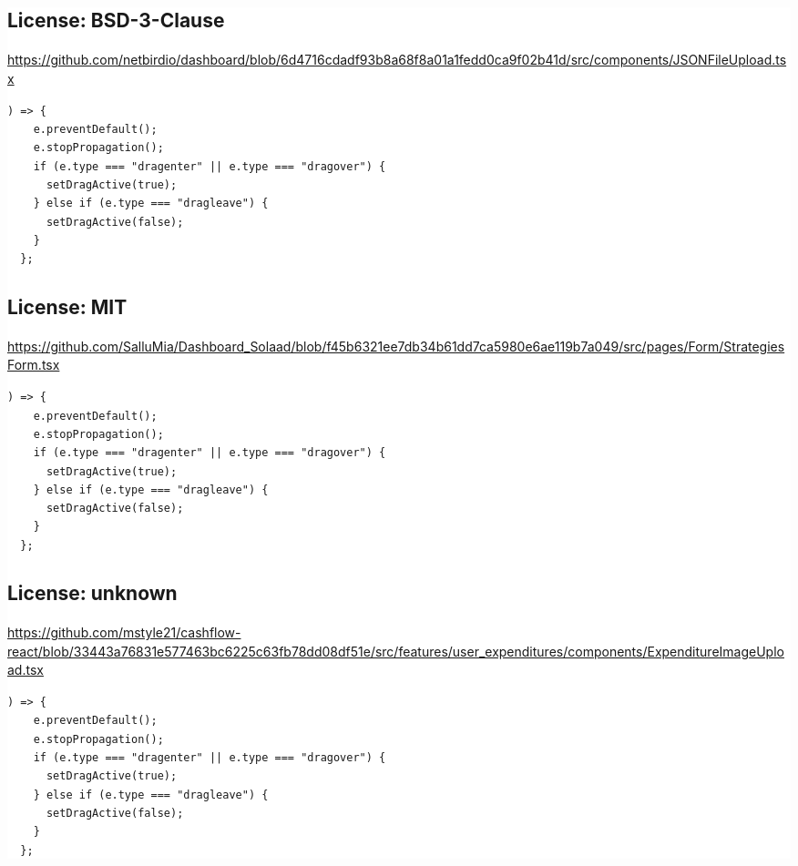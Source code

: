 ## License: BSD-3-Clause

https://github.com/netbirdio/dashboard/blob/6d4716cdadf93b8a68f8a01a1fedd0ca9f02b41d/src/components/JSONFileUpload.tsx

```
) => {
    e.preventDefault();
    e.stopPropagation();
    if (e.type === "dragenter" || e.type === "dragover") {
      setDragActive(true);
    } else if (e.type === "dragleave") {
      setDragActive(false);
    }
  };

```

## License: MIT

https://github.com/SalluMia/Dashboard_Solaad/blob/f45b6321ee7db34b61dd7ca5980e6ae119b7a049/src/pages/Form/StrategiesForm.tsx

```
) => {
    e.preventDefault();
    e.stopPropagation();
    if (e.type === "dragenter" || e.type === "dragover") {
      setDragActive(true);
    } else if (e.type === "dragleave") {
      setDragActive(false);
    }
  };

```

## License: unknown

https://github.com/mstyle21/cashflow-react/blob/33443a76831e577463bc6225c63fb78dd08df51e/src/features/user_expenditures/components/ExpenditureImageUpload.tsx

```
) => {
    e.preventDefault();
    e.stopPropagation();
    if (e.type === "dragenter" || e.type === "dragover") {
      setDragActive(true);
    } else if (e.type === "dragleave") {
      setDragActive(false);
    }
  };

```
